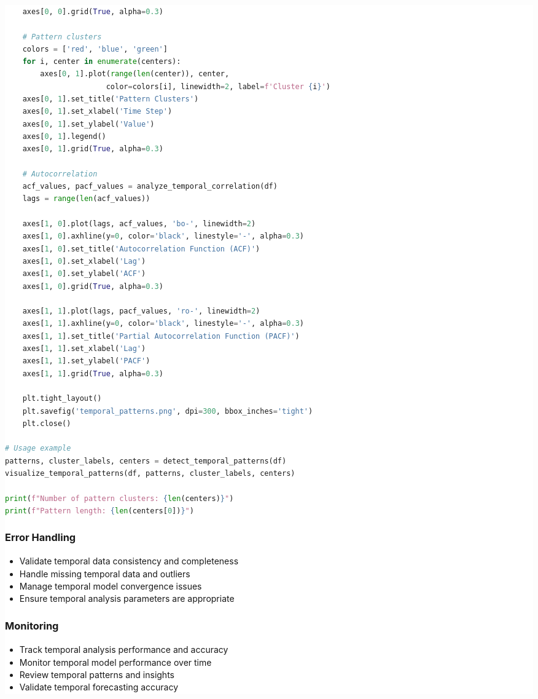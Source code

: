 ```python
    axes[0, 0].grid(True, alpha=0.3)
    
    # Pattern clusters
    colors = ['red', 'blue', 'green']
    for i, center in enumerate(centers):
        axes[0, 1].plot(range(len(center)), center, 
                       color=colors[i], linewidth=2, label=f'Cluster {i}')
    axes[0, 1].set_title('Pattern Clusters')
    axes[0, 1].set_xlabel('Time Step')
    axes[0, 1].set_ylabel('Value')
    axes[0, 1].legend()
    axes[0, 1].grid(True, alpha=0.3)
    
    # Autocorrelation
    acf_values, pacf_values = analyze_temporal_correlation(df)
    lags = range(len(acf_values))
    
    axes[1, 0].plot(lags, acf_values, 'bo-', linewidth=2)
    axes[1, 0].axhline(y=0, color='black', linestyle='-', alpha=0.3)
    axes[1, 0].set_title('Autocorrelation Function (ACF)')
    axes[1, 0].set_xlabel('Lag')
    axes[1, 0].set_ylabel('ACF')
    axes[1, 0].grid(True, alpha=0.3)
    
    axes[1, 1].plot(lags, pacf_values, 'ro-', linewidth=2)
    axes[1, 1].axhline(y=0, color='black', linestyle='-', alpha=0.3)
    axes[1, 1].set_title('Partial Autocorrelation Function (PACF)')
    axes[1, 1].set_xlabel('Lag')
    axes[1, 1].set_ylabel('PACF')
    axes[1, 1].grid(True, alpha=0.3)
    
    plt.tight_layout()
    plt.savefig('temporal_patterns.png', dpi=300, bbox_inches='tight')
    plt.close()

# Usage example
patterns, cluster_labels, centers = detect_temporal_patterns(df)
visualize_temporal_patterns(df, patterns, cluster_labels, centers)

print(f"Number of pattern clusters: {len(centers)}")
print(f"Pattern length: {len(centers[0])}")
```

### Error Handling
- Validate temporal data consistency and completeness
- Handle missing temporal data and outliers
- Manage temporal model convergence issues
- Ensure temporal analysis parameters are appropriate

### Monitoring
- Track temporal analysis performance and accuracy
- Monitor temporal model performance over time
- Review temporal patterns and insights
- Validate temporal forecasting accuracy
